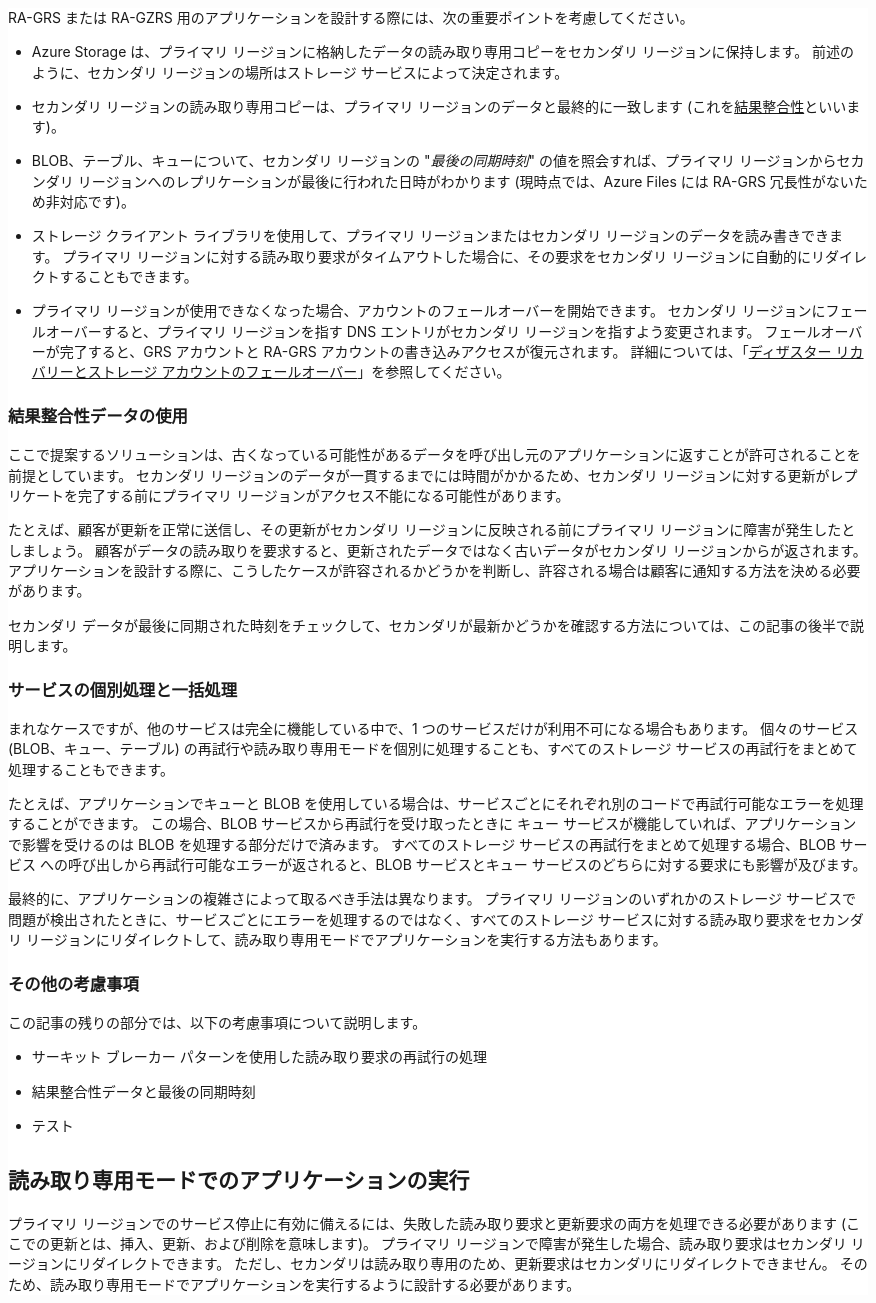 RA-GRS または RA-GZRS 用のアプリケーションを設計する際には、次の重要ポイントを考慮してください。

* Azure Storage は、プライマリ リージョンに格納したデータの読み取り専用コピーをセカンダリ リージョンに保持します。 前述のように、セカンダリ リージョンの場所はストレージ サービスによって決定されます。

* セカンダリ リージョンの読み取り専用コピーは、プライマリ リージョンのデータと最終的に一致します (これを[結果整合性](https://en.wikipedia.org/wiki/Eventual_consistency)といいます)。

* BLOB、テーブル、キューについて、セカンダリ リージョンの "*最後の同期時刻*" の値を照会すれば、プライマリ リージョンからセカンダリ リージョンへのレプリケーションが最後に行われた日時がわかります (現時点では、Azure Files には RA-GRS 冗長性がないため非対応です)。

* ストレージ クライアント ライブラリを使用して、プライマリ リージョンまたはセカンダリ リージョンのデータを読み書きできます。 プライマリ リージョンに対する読み取り要求がタイムアウトした場合に、その要求をセカンダリ リージョンに自動的にリダイレクトすることもできます。

* プライマリ リージョンが使用できなくなった場合、アカウントのフェールオーバーを開始できます。 セカンダリ リージョンにフェールオーバーすると、プライマリ リージョンを指す DNS エントリがセカンダリ リージョンを指すよう変更されます。 フェールオーバーが完了すると、GRS アカウントと RA-GRS アカウントの書き込みアクセスが復元されます。 詳細については、「[ディザスター リカバリーとストレージ アカウントのフェールオーバー](storage-disaster-recovery-guidance.md)」を参照してください。

### <a name="using-eventually-consistent-data"></a>結果整合性データの使用

ここで提案するソリューションは、古くなっている可能性があるデータを呼び出し元のアプリケーションに返すことが許可されることを前提としています。 セカンダリ リージョンのデータが一貫するまでには時間がかかるため、セカンダリ リージョンに対する更新がレプリケートを完了する前にプライマリ リージョンがアクセス不能になる可能性があります。

たとえば、顧客が更新を正常に送信し、その更新がセカンダリ リージョンに反映される前にプライマリ リージョンに障害が発生したとしましょう。 顧客がデータの読み取りを要求すると、更新されたデータではなく古いデータがセカンダリ リージョンからが返されます。 アプリケーションを設計する際に、こうしたケースが許容されるかどうかを判断し、許容される場合は顧客に通知する方法を決める必要があります。 

セカンダリ データが最後に同期された時刻をチェックして、セカンダリが最新かどうかを確認する方法については、この記事の後半で説明します。

### <a name="handling-services-separately-or-all-together"></a>サービスの個別処理と一括処理

まれなケースですが、他のサービスは完全に機能している中で、1 つのサービスだけが利用不可になる場合もあります。 個々のサービス (BLOB、キュー、テーブル) の再試行や読み取り専用モードを個別に処理することも、すべてのストレージ サービスの再試行をまとめて処理することもできます。

たとえば、アプリケーションでキューと BLOB を使用している場合は、サービスごとにそれぞれ別のコードで再試行可能なエラーを処理することができます。 この場合、BLOB サービスから再試行を受け取ったときに キュー サービスが機能していれば、アプリケーションで影響を受けるのは BLOB を処理する部分だけで済みます。 すべてのストレージ サービスの再試行をまとめて処理する場合、BLOB サービス への呼び出しから再試行可能なエラーが返されると、BLOB サービスとキュー サービスのどちらに対する要求にも影響が及びます。

最終的に、アプリケーションの複雑さによって取るべき手法は異なります。 プライマリ リージョンのいずれかのストレージ サービスで問題が検出されたときに、サービスごとにエラーを処理するのではなく、すべてのストレージ サービスに対する読み取り要求をセカンダリ リージョンにリダイレクトして、読み取り専用モードでアプリケーションを実行する方法もあります。

### <a name="other-considerations"></a>その他の考慮事項

この記事の残りの部分では、以下の考慮事項について説明します。

* サーキット ブレーカー パターンを使用した読み取り要求の再試行の処理

* 結果整合性データと最後の同期時刻

* テスト

## <a name="running-your-application-in-read-only-mode"></a>読み取り専用モードでのアプリケーションの実行

プライマリ リージョンでのサービス停止に有効に備えるには、失敗した読み取り要求と更新要求の両方を処理できる必要があります (ここでの更新とは、挿入、更新、および削除を意味します)。 プライマリ リージョンで障害が発生した場合、読み取り要求はセカンダリ リージョンにリダイレクトできます。 ただし、セカンダリは読み取り専用のため、更新要求はセカンダリにリダイレクトできません。 そのため、読み取り専用モードでアプリケーションを実行するように設計する必要があります。
